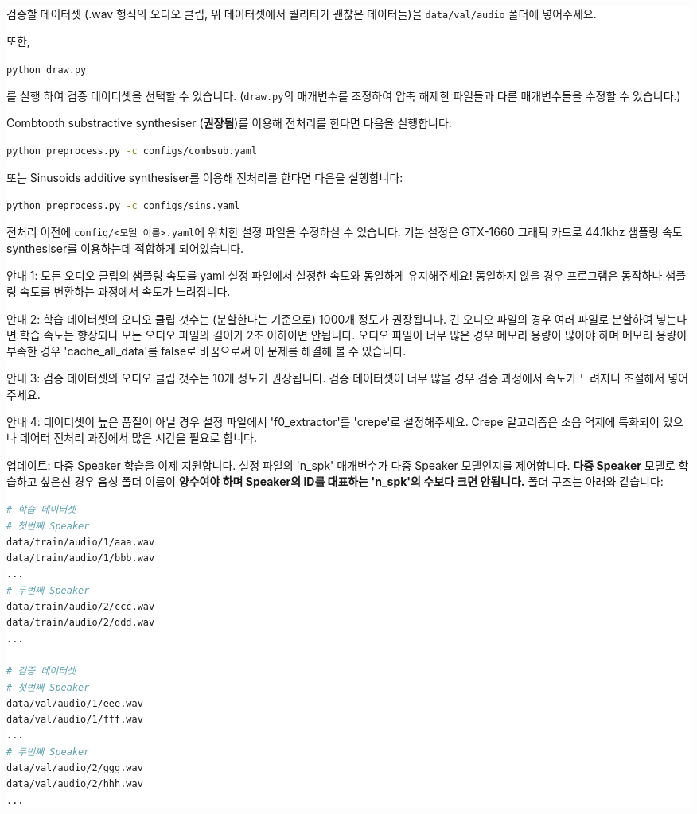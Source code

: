 검증할 데이터셋 (.wav 형식의 오디오 클립, 위 데이터셋에서 퀄리티가 괜찮은 데이터들)을 `data/val/audio` 폴더에 넣어주세요.

또한,

```bash
python draw.py
```

를 실행 하여 검증 데이터셋을 선택할 수 있습니다. (`draw.py`의 매개변수를 조정하여 압축 해제한 파일들과 다른 매개변수들을 수정할 수 있습니다.)

Combtooth substractive synthesiser (**권장됨**)를 이용해 전처리를 한다면 다음을 실행합니다:

```bash
python preprocess.py -c configs/combsub.yaml
```

또는 Sinusoids additive synthesiser를 이용해 전처리를 한다면 다음을 실행합니다:

```bash
python preprocess.py -c configs/sins.yaml
```

전처리 이전에 `config/<모델 이름>.yaml`에 위치한 설정 파일을 수정하실 수 있습니다. 기본 설정은 GTX-1660 그래픽 카드로 44.1khz 샘플링 속도 synthesiser를 이용하는데 적합하게 되어있습니다.

안내 1: 모든 오디오 클립의 샘플링 속도를 yaml 설정 파일에서 설정한 속도와 동일하게 유지해주세요! 동일하지 않을 경우 프로그램은 동작하나 샘플링 속도를 변환하는 과정에서 속도가 느려집니다.

안내 2: 학습 데이터셋의 오디오 클립 갯수는 (분할한다는 기준으로) 1000개 정도가 권장됩니다. 긴 오디오 파일의 경우 여러 파일로 분할하여 넣는다면 학습 속도는 향상되나 모든 오디오 파일의 길이가 2초 이하이면 안됩니다. 오디오 파일이 너무 많은 경우 메모리 용량이 많아야 하며 메모리 용량이 부족한 경우 'cache_all_data'를 false로 바꿈으로써 이 문제를 해결해 볼 수 있습니다.

안내 3: 검증 데이터셋의 오디오 클립 갯수는 10개 정도가 권장됩니다. 검증 데이터셋이 너무 많을 경우 검증 과정에서 속도가 느려지니 조절해서 넣어주세요.

안내 4: 데이터셋이 높은 품질이 아닐 경우 설정 파일에서 'f0_extractor'를 'crepe'로 설정해주세요. Crepe 알고리즘은 소음 억제에 특화되어 있으나 데어터 전처리 과정에서 많은 시간을 필요로 합니다.

업데이트: 다중 Speaker 학습을 이제 지원합니다. 설정 파일의 'n_spk' 매개변수가 다중 Speaker 모델인지를 제어합니다. **다중 Speaker** 모델로 학습하고 싶은신 경우 음성 폴더 이름이 **양수여야 하며 Speaker의 ID를 대표하는 'n_spk'의 수보다 크면 안됩니다.** 폴더 구조는 아래와 같습니다:

```bash
# 학습 데이터셋
# 첫번째 Speaker
data/train/audio/1/aaa.wav
data/train/audio/1/bbb.wav
...
# 두번째 Speaker
data/train/audio/2/ccc.wav
data/train/audio/2/ddd.wav
...

# 검증 데이터셋
# 첫번째 Speaker
data/val/audio/1/eee.wav
data/val/audio/1/fff.wav
...
# 두번째 Speaker
data/val/audio/2/ggg.wav
data/val/audio/2/hhh.wav
...
```
